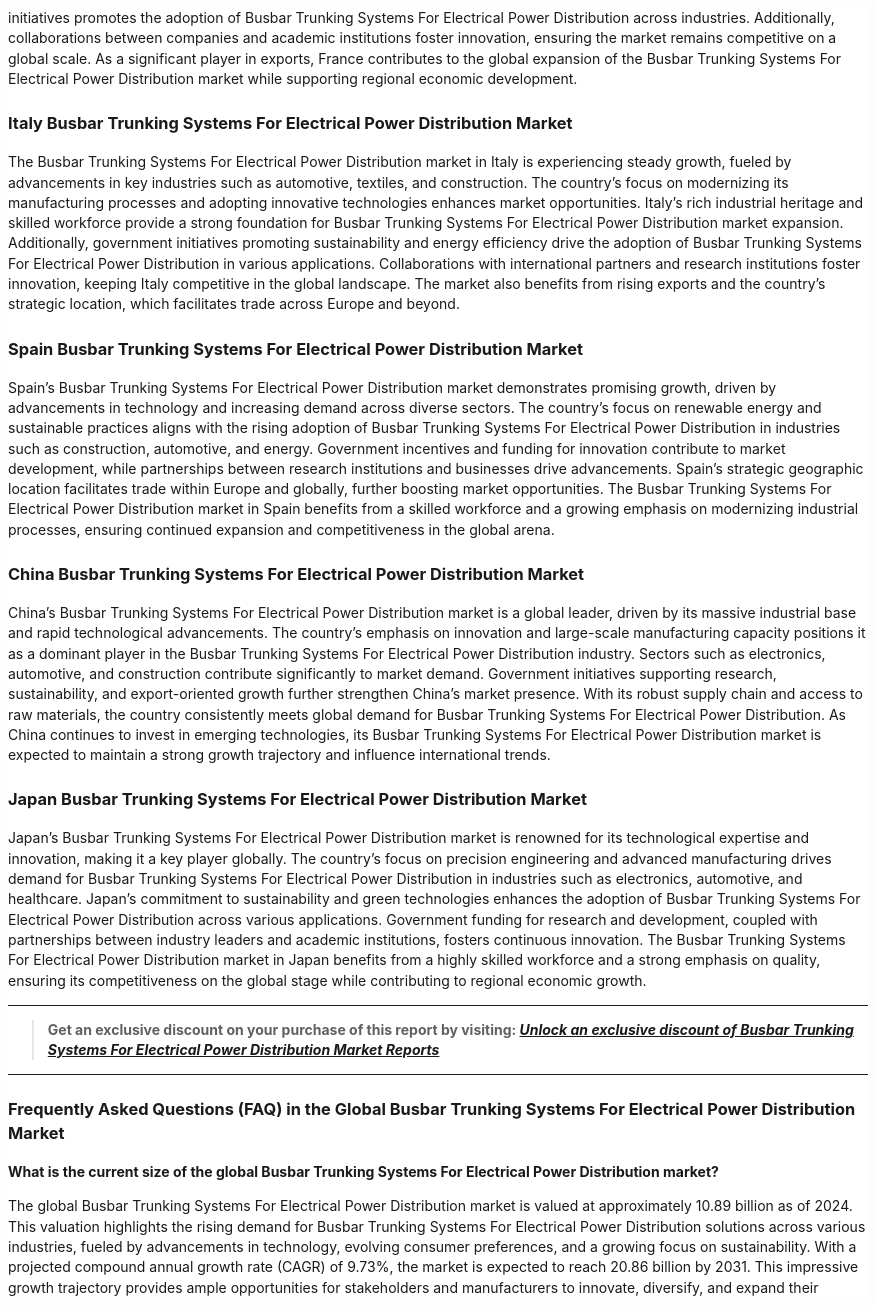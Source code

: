 initiatives promotes the adoption of Busbar Trunking Systems For Electrical Power Distribution across industries. Additionally, collaborations between companies and academic institutions foster innovation, ensuring the market remains competitive on a global scale. As a significant player in exports, France contributes to the global expansion of the Busbar Trunking Systems For Electrical Power Distribution market while supporting regional economic development.</p><h3>Italy Busbar Trunking Systems For Electrical Power Distribution Market</h3><p>The Busbar Trunking Systems For Electrical Power Distribution market in Italy is experiencing steady growth, fueled by advancements in key industries such as automotive, textiles, and construction. The country&rsquo;s focus on modernizing its manufacturing processes and adopting innovative technologies enhances market opportunities. Italy&rsquo;s rich industrial heritage and skilled workforce provide a strong foundation for Busbar Trunking Systems For Electrical Power Distribution market expansion. Additionally, government initiatives promoting sustainability and energy efficiency drive the adoption of Busbar Trunking Systems For Electrical Power Distribution in various applications. Collaborations with international partners and research institutions foster innovation, keeping Italy competitive in the global landscape. The market also benefits from rising exports and the country&rsquo;s strategic location, which facilitates trade across Europe and beyond.</p><h3>Spain Busbar Trunking Systems For Electrical Power Distribution Market</h3><p>Spain&rsquo;s Busbar Trunking Systems For Electrical Power Distribution market demonstrates promising growth, driven by advancements in technology and increasing demand across diverse sectors. The country&rsquo;s focus on renewable energy and sustainable practices aligns with the rising adoption of Busbar Trunking Systems For Electrical Power Distribution in industries such as construction, automotive, and energy. Government incentives and funding for innovation contribute to market development, while partnerships between research institutions and businesses drive advancements. Spain&rsquo;s strategic geographic location facilitates trade within Europe and globally, further boosting market opportunities. The Busbar Trunking Systems For Electrical Power Distribution market in Spain benefits from a skilled workforce and a growing emphasis on modernizing industrial processes, ensuring continued expansion and competitiveness in the global arena.</p><h3>China Busbar Trunking Systems For Electrical Power Distribution Market</h3><p>China&rsquo;s Busbar Trunking Systems For Electrical Power Distribution market is a global leader, driven by its massive industrial base and rapid technological advancements. The country&rsquo;s emphasis on innovation and large-scale manufacturing capacity positions it as a dominant player in the Busbar Trunking Systems For Electrical Power Distribution industry. Sectors such as electronics, automotive, and construction contribute significantly to market demand. Government initiatives supporting research, sustainability, and export-oriented growth further strengthen China&rsquo;s market presence. With its robust supply chain and access to raw materials, the country consistently meets global demand for Busbar Trunking Systems For Electrical Power Distribution. As China continues to invest in emerging technologies, its Busbar Trunking Systems For Electrical Power Distribution market is expected to maintain a strong growth trajectory and influence international trends.</p><h3>Japan Busbar Trunking Systems For Electrical Power Distribution Market</h3><p>Japan&rsquo;s Busbar Trunking Systems For Electrical Power Distribution market is renowned for its technological expertise and innovation, making it a key player globally. The country&rsquo;s focus on precision engineering and advanced manufacturing drives demand for Busbar Trunking Systems For Electrical Power Distribution in industries such as electronics, automotive, and healthcare. Japan&rsquo;s commitment to sustainability and green technologies enhances the adoption of Busbar Trunking Systems For Electrical Power Distribution across various applications. Government funding for research and development, coupled with partnerships between industry leaders and academic institutions, fosters continuous innovation. The Busbar Trunking Systems For Electrical Power Distribution market in Japan benefits from a highly skilled workforce and a strong emphasis on quality, ensuring its competitiveness on the global stage while contributing to regional economic growth.</p><hr /><blockquote><p><strong>Get an exclusive discount on your purchase of this report by visiting: <em><a href="://marketresearchpulse.com/ask-for-discount/69206?utm_source=Github&amp;utm_medium=019">Unlock an exclusive discount of Busbar Trunking Systems For Electrical Power Distribution Market Reports</a></em>&nbsp;</strong></p></blockquote><hr /><h3>Frequently Asked Questions (FAQ) in the Global Busbar Trunking Systems For Electrical Power Distribution Market</h3><p><strong>What is the current size of the global Busbar Trunking Systems For Electrical Power Distribution market?</strong></p><p>The global Busbar Trunking Systems For Electrical Power Distribution market is valued at approximately 10.89 billion as of 2024. This valuation highlights the rising demand for Busbar Trunking Systems For Electrical Power Distribution solutions across various industries, fueled by advancements in technology, evolving consumer preferences, and a growing focus on sustainability. With a projected compound annual growth rate (CAGR) of 9.73%, the market is expected to reach 20.86 billion by 2031. This impressive growth trajectory provides ample opportunities for stakeholders and manufacturers to innovate, diversify, and expand their